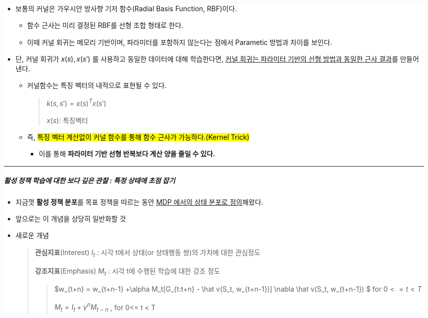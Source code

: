 - 보통의 커널은 가우시안 방사향 기저 함수(Radial Basis Function, RBF)이다. 
  
  - 함수 근사는 미리 결정된 RBF를 선형 조합 형태로 한다. 
  
  - 이때 커널 회귀는 메모리 기반이며, 파라미터를 포함하지 않는다는 점에서 Parametic 방법과 차이를 보인다. 

- 단, 커널 회귀가 $x(s), x(s')$ 를 사용하고 동일한 데이터에 대해 학습한다면, <u>커널 회귀는 파라미터 기반의 선형 방법과 동일한 근사 결과</u>를 만들어 낸다. 
  
  - 커널함수는 특징 벡터의 내적으로 표현될 수 있다. 
    
    >  $k(s,s') = x(s)^Tx(s')$  
    > 
    > $x(s) :$ 특징벡터 
  
  - 즉, <mark>특징 벡터 계산없이 커널 함수를 통해 함수 근사가 가능하다.(Kernel Trick)</mark> 
    
    - 이를 통해 **파라미터 기반 선형 반복보다 계산 양을 줄일 수 있다.**

----

##### 활성 정책 학습에 대한 보다 깊은 관찰 : 특정 상태에 초점 잡기

- 지금껏 **활성 정책 분포**를 목표 정책을 따르는 동안 <u>MDP 에서의 상태 분포로 정의</u>해왔다. 

- 앞으로는 이 개념을 상당히 일반화할 것 

- 새로운 개념 
  
  > **관심지표**(Interest) $I_t$ : 시각 t에서 상태(or 상태행동 쌍)의 가치에 대한 관심정도
  > 
  > **강조지표**(Emphasis) $M_t$ : 시각 t에 수행된 학습에 대한 강조 정도 
  > 
  > > $w_{t+n} = w_{t+n-1} +\alpha M_t[G_{t:t+n} - \hat v(S_t, w_{t+n-1})] \nabla \hat v(S_t, w_{t+n-1}) $  for $0 <= t < T$
  > > 
  > > $M_t = I_t + \gamma^n M_{t-n}$ ,  for  0<= t < T


